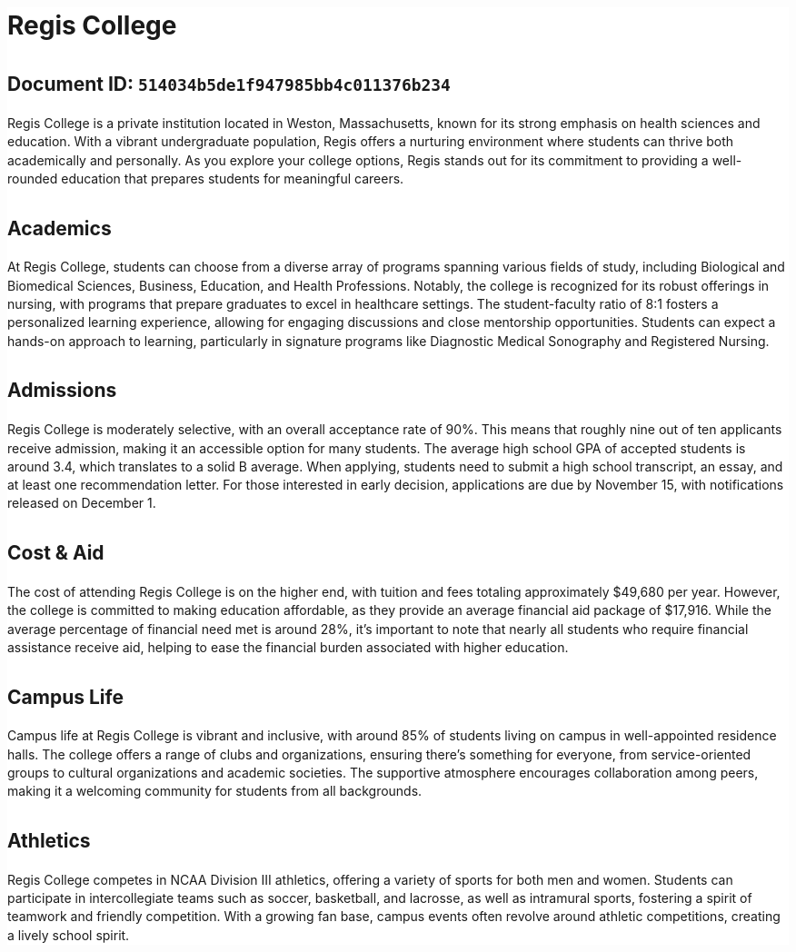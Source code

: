 # Regis College

**Document ID:** `514034b5de1f947985bb4c011376b234`
---

Regis College is a private institution located in Weston, Massachusetts, known for its strong emphasis on health sciences and education. With a vibrant undergraduate population, Regis offers a nurturing environment where students can thrive both academically and personally. As you explore your college options, Regis stands out for its commitment to providing a well-rounded education that prepares students for meaningful careers.

## Academics
At Regis College, students can choose from a diverse array of programs spanning various fields of study, including Biological and Biomedical Sciences, Business, Education, and Health Professions. Notably, the college is recognized for its robust offerings in nursing, with programs that prepare graduates to excel in healthcare settings. The student-faculty ratio of 8:1 fosters a personalized learning experience, allowing for engaging discussions and close mentorship opportunities. Students can expect a hands-on approach to learning, particularly in signature programs like Diagnostic Medical Sonography and Registered Nursing.

## Admissions
Regis College is moderately selective, with an overall acceptance rate of 90%. This means that roughly nine out of ten applicants receive admission, making it an accessible option for many students. The average high school GPA of accepted students is around 3.4, which translates to a solid B average. When applying, students need to submit a high school transcript, an essay, and at least one recommendation letter. For those interested in early decision, applications are due by November 15, with notifications released on December 1.

## Cost & Aid
The cost of attending Regis College is on the higher end, with tuition and fees totaling approximately $49,680 per year. However, the college is committed to making education affordable, as they provide an average financial aid package of $17,916. While the average percentage of financial need met is around 28%, it’s important to note that nearly all students who require financial assistance receive aid, helping to ease the financial burden associated with higher education.

## Campus Life
Campus life at Regis College is vibrant and inclusive, with around 85% of students living on campus in well-appointed residence halls. The college offers a range of clubs and organizations, ensuring there’s something for everyone, from service-oriented groups to cultural organizations and academic societies. The supportive atmosphere encourages collaboration among peers, making it a welcoming community for students from all backgrounds.

## Athletics
Regis College competes in NCAA Division III athletics, offering a variety of sports for both men and women. Students can participate in intercollegiate teams such as soccer, basketball, and lacrosse, as well as intramural sports, fostering a spirit of teamwork and friendly competition. With a growing fan base, campus events often revolve around athletic competitions, creating a lively school spirit.

